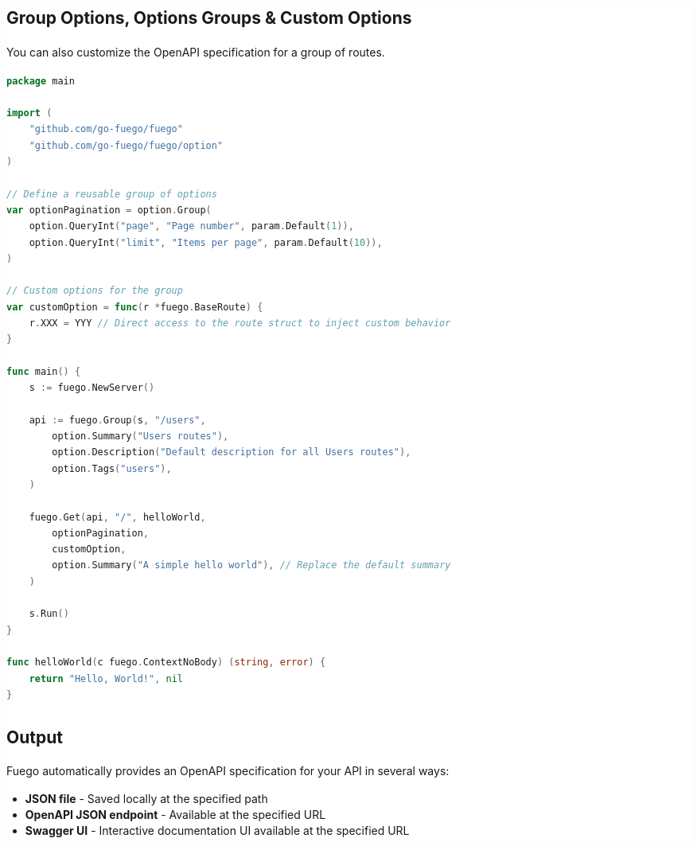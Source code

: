 ## Group Options, Options Groups & Custom Options

You can also customize the OpenAPI specification for a group of routes.

```go
package main

import (
	"github.com/go-fuego/fuego"
	"github.com/go-fuego/fuego/option"
)

// Define a reusable group of options
var optionPagination = option.Group(
	option.QueryInt("page", "Page number", param.Default(1)),
	option.QueryInt("limit", "Items per page", param.Default(10)),
)

// Custom options for the group
var customOption = func(r *fuego.BaseRoute) {
	r.XXX = YYY // Direct access to the route struct to inject custom behavior
}

func main() {
	s := fuego.NewServer()

	api := fuego.Group(s, "/users",
		option.Summary("Users routes"),
		option.Description("Default description for all Users routes"),
		option.Tags("users"),
	)

	fuego.Get(api, "/", helloWorld,
		optionPagination,
		customOption,
		option.Summary("A simple hello world"), // Replace the default summary
	)

	s.Run()
}

func helloWorld(c fuego.ContextNoBody) (string, error) {
	return "Hello, World!", nil
}
```

## Output

Fuego automatically provides an OpenAPI specification for your API in several ways:

- **JSON file** - Saved locally at the specified path
- **OpenAPI JSON endpoint** - Available at the specified URL
- **Swagger UI** - Interactive documentation UI available at the specified URL
